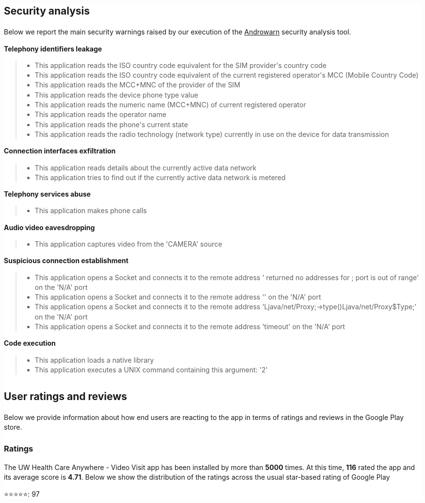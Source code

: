 
## Security analysis 

Below we report the main security warnings raised by our execution of the [Androwarn](https://github.com/maaaaz/androwarn) security analysis tool.

**Telephony identifiers leakage**
> - This application reads the ISO country code equivalent for the SIM provider's country code<br>
> - This application reads the ISO country code equivalent of the current registered operator's MCC (Mobile Country Code)<br>
> - This application reads the MCC+MNC of the provider of the SIM<br>
> - This application reads the device phone type value<br>
> - This application reads the numeric name (MCC+MNC) of current registered operator<br>
> - This application reads the operator name<br>
> - This application reads the phone's current state<br>
> - This application reads the radio technology (network type) currently in use on the device for data transmission<br>

**Connection interfaces exfiltration**
> - This application reads details about the currently active data network<br>
> - This application tries to find out if the currently active data network is metered<br>

**Telephony services abuse**
> - This application makes phone calls<br>

**Audio video eavesdropping**
> - This application captures video from the 'CAMERA' source<br>

**Suspicious connection establishment**
> - This application opens a Socket and connects it to the remote address ' returned no addresses for  ; port is out of range' on the 'N/A' port <br>
> - This application opens a Socket and connects it to the remote address '' on the 'N/A' port <br>
> - This application opens a Socket and connects it to the remote address 'Ljava/net/Proxy;->type()Ljava/net/Proxy$Type;' on the 'N/A' port <br>
> - This application opens a Socket and connects it to the remote address 'timeout' on the 'N/A' port <br>

**Code execution**
> - This application loads a native library<br>
> - This application executes a UNIX command containing this argument: '2'<br>



## User ratings and reviews

Below we provide information about how end users are reacting to the app in terms of ratings and reviews in the Google Play store.

### Ratings

The UW Health Care Anywhere - Video Visit app has been installed by more than **5000** times. At this time, **116** rated the app and its average score is **4.71**. Below we show the distribution of the ratings across the usual star-based rating of Google Play

:star::star::star::star::star:: 97
